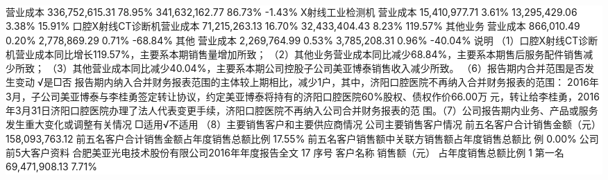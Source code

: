 营业成本
336,752,615.31
78.95%
341,632,162.77
86.73%
-1.43%
X射线工业检测机
营业成本
15,410,977.71
3.61%
13,295,429.06
3.38%
15.91%
口腔X射线CT诊断机营业成本
71,215,263.13
16.70%
32,433,404.43
8.23%
119.57%
其他业务
营业成本
866,010.49
0.20%
2,778,869.29
0.71%
-68.84%
其他
营业成本
2,269,764.99
0.53%
3,785,208.31
0.96%
-40.04%
说明
（1）口腔X射线CT诊断机营业成本同比增长119.57%，主要系本期销售量增加所致；
（2）其他业务营业成本同比减少68.84%，主要系本期售后服务配件销售减少所致；
（3）其他营业成本同比减少40.04%，主要系本期公司控股子公司美亚博泰销售收入减少所致。
（6）报告期内合并范围是否发生变动
√是□否
报告期内纳入合并财务报表范围的主体较上期相比，减少1户，其中，济阳口腔医院不再纳入合并财务报表的范围：
2016年3月，子公司美亚博泰与李桂勇签定转让协议，约定美亚博泰将持有的济阳口腔医院60%股权、债权作价66.00万
元，转让给李桂勇，2016年3月31日济阳口腔医院办理了法人代表变更手续，济阳口腔医院不再纳入公司合并财务报表的范
围。（7）公司报告期内业务、产品或服务发生重大变化或调整有关情况
□适用√不适用
（8）主要销售客户和主要供应商情况
公司主要销售客户情况
前五名客户合计销售金额（元）
158,093,763.12
前五名客户合计销售金额占年度销售总额比例
17.55%
前五名客户销售额中关联方销售额占年度销售总额比
例
0.00%
公司前5大客户资料
合肥美亚光电技术股份有限公司2016年年度报告全文
17
序号
客户名称
销售额（元）
占年度销售总额比例
1
第一名
69,471,908.13
7.71%